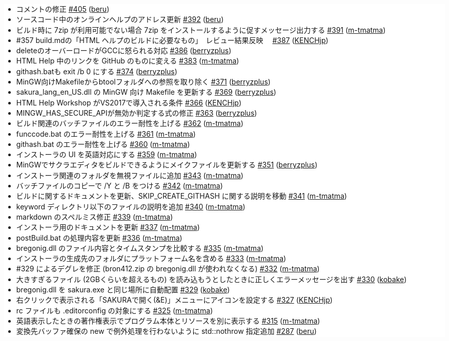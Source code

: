 - コメントの修正 [\#405](https://github.com/sakura-editor/sakura/pull/405) ([beru](https://github.com/beru))
- ソースコード中のオンラインヘルプのアドレス更新 [\#392](https://github.com/sakura-editor/sakura/pull/392) ([beru](https://github.com/beru))
- ビルド時に 7zip が利用可能でない場合 7zip をインストールするように促すメッセージ出力する [\#391](https://github.com/sakura-editor/sakura/pull/391) ([m-tmatma](https://github.com/m-tmatma))
- \#357 build.mdの「HTML ヘルプのビルドに必要なもの」　レビュー結果反映　 [\#387](https://github.com/sakura-editor/sakura/pull/387) ([KENCHjp](https://github.com/KENCHjp))
- deleteのオーバーロードがGCCに怒られる対応 [\#386](https://github.com/sakura-editor/sakura/pull/386) ([berryzplus](https://github.com/berryzplus))
- HTML Help 中のリンクを GitHub のものに変える [\#383](https://github.com/sakura-editor/sakura/pull/383) ([m-tmatma](https://github.com/m-tmatma))
- githash.batも exit /b 0 にする [\#374](https://github.com/sakura-editor/sakura/pull/374) ([berryzplus](https://github.com/berryzplus))
- MinGW向けMakefileからbtoolフォルダへの参照を取り除く [\#371](https://github.com/sakura-editor/sakura/pull/371) ([berryzplus](https://github.com/berryzplus))
- sakura\_lang\_en\_US.dll の MinGW 向け Makefile を更新する [\#369](https://github.com/sakura-editor/sakura/pull/369) ([berryzplus](https://github.com/berryzplus))
- HTML Help Workshop がVS2017で導入される条件 [\#366](https://github.com/sakura-editor/sakura/pull/366) ([KENCHjp](https://github.com/KENCHjp))
- MINGW\_HAS\_SECURE\_APIが無効か判定する式の修正 [\#363](https://github.com/sakura-editor/sakura/pull/363) ([berryzplus](https://github.com/berryzplus))
- ビルド関連のバッチファイルのエラー耐性を上げる [\#362](https://github.com/sakura-editor/sakura/pull/362) ([m-tmatma](https://github.com/m-tmatma))
- funccode.bat のエラー耐性を上げる [\#361](https://github.com/sakura-editor/sakura/pull/361) ([m-tmatma](https://github.com/m-tmatma))
- githash.bat のエラー耐性を上げる [\#360](https://github.com/sakura-editor/sakura/pull/360) ([m-tmatma](https://github.com/m-tmatma))
- インストーラの UI を英語対応にする [\#359](https://github.com/sakura-editor/sakura/pull/359) ([m-tmatma](https://github.com/m-tmatma))
- MinGWでサクラエディタをビルドできるようにメイクファイルを更新する [\#351](https://github.com/sakura-editor/sakura/pull/351) ([berryzplus](https://github.com/berryzplus))
- インストーラ関連のフォルダを無視ファイルに追加 [\#343](https://github.com/sakura-editor/sakura/pull/343) ([m-tmatma](https://github.com/m-tmatma))
- バッチファイルのコピーで /Y と /B をつける [\#342](https://github.com/sakura-editor/sakura/pull/342) ([m-tmatma](https://github.com/m-tmatma))
- ビルドに関するドキュメントを更新、SKIP\_CREATE\_GITHASH に関する説明を移動 [\#341](https://github.com/sakura-editor/sakura/pull/341) ([m-tmatma](https://github.com/m-tmatma))
- keyword ディレクトリ以下のファイルの説明を追加 [\#340](https://github.com/sakura-editor/sakura/pull/340) ([m-tmatma](https://github.com/m-tmatma))
- markdown のスペルミス修正 [\#339](https://github.com/sakura-editor/sakura/pull/339) ([m-tmatma](https://github.com/m-tmatma))
- インストーラ用のドキュメントを更新 [\#337](https://github.com/sakura-editor/sakura/pull/337) ([m-tmatma](https://github.com/m-tmatma))
- postBuild.bat の処理内容を更新 [\#336](https://github.com/sakura-editor/sakura/pull/336) ([m-tmatma](https://github.com/m-tmatma))
- bregonig.dll のファイル内容とタイムスタンプを比較する [\#335](https://github.com/sakura-editor/sakura/pull/335) ([m-tmatma](https://github.com/m-tmatma))
- インストーラの生成先のフォルダにプラットフォーム名を含める [\#333](https://github.com/sakura-editor/sakura/pull/333) ([m-tmatma](https://github.com/m-tmatma))
- \#329 によるデグレを修正 \(bron412.zip の bregonig.dll が使われなくなる\) [\#332](https://github.com/sakura-editor/sakura/pull/332) ([m-tmatma](https://github.com/m-tmatma))
- 大きすぎるファイル \(2GBくらいを超えるもの\) を読み込もうとしたときに正しくエラーメッセージを出す [\#330](https://github.com/sakura-editor/sakura/pull/330) ([kobake](https://github.com/kobake))
- bregonig.dll を sakura.exe と同じ場所に自動配置 [\#329](https://github.com/sakura-editor/sakura/pull/329) ([kobake](https://github.com/kobake))
- 右クリックで表示される「SAKURAで開く\(&E\)」メニューにアイコンを設定する [\#327](https://github.com/sakura-editor/sakura/pull/327) ([KENCHjp](https://github.com/KENCHjp))
- rc ファイルも .editorconfig の対象にする [\#325](https://github.com/sakura-editor/sakura/pull/325) ([m-tmatma](https://github.com/m-tmatma))
- 英語表示したときの著作権表示でプログラム本体とリソースを別に表示する [\#315](https://github.com/sakura-editor/sakura/pull/315) ([m-tmatma](https://github.com/m-tmatma))
- 変換先バッファ確保の new で例外処理を行わないように std::nothrow 指定追加 [\#287](https://github.com/sakura-editor/sakura/pull/287) ([beru](https://github.com/beru))